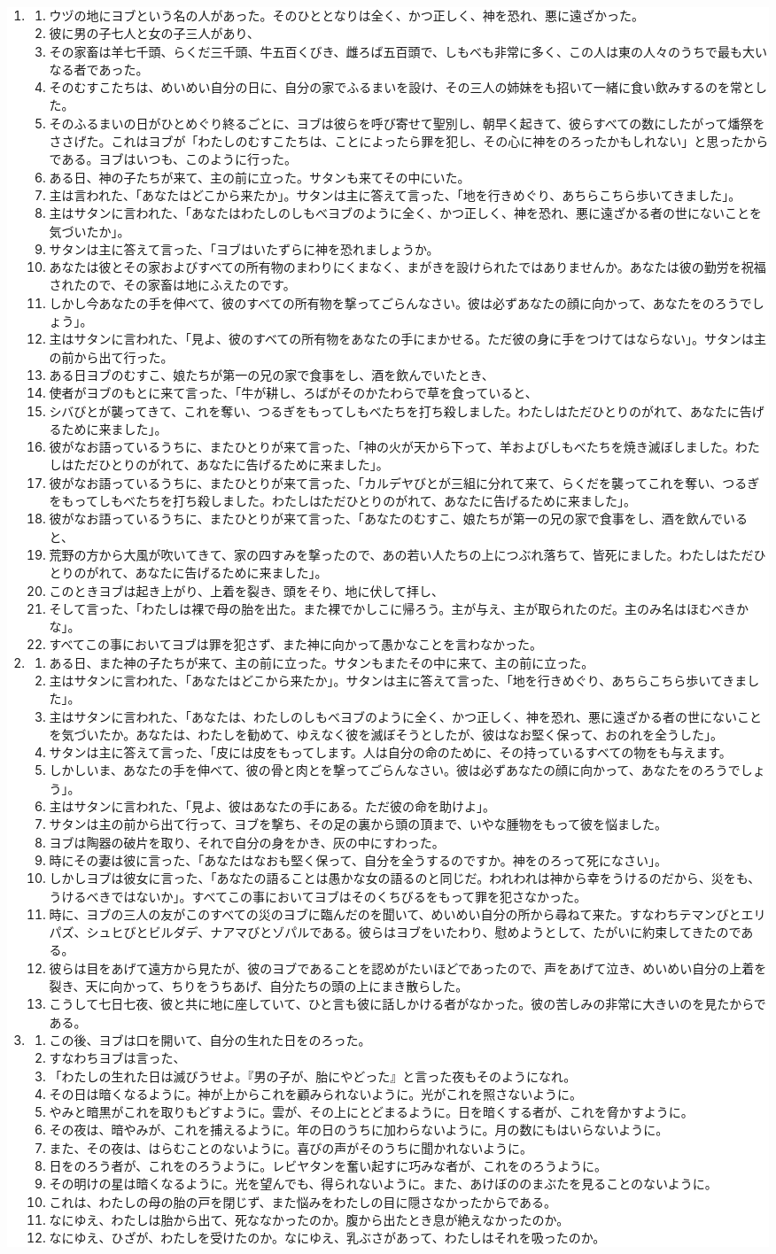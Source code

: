 <ol>
  <li>
    <ol>
      <li>ウヅの地にヨブという名の人があった。そのひととなりは全く、かつ正しく、神を恐れ、悪に遠ざかった。</li>
      <li>彼に男の子七人と女の子三人があり、</li>
      <li>その家畜は羊七千頭、らくだ三千頭、牛五百くびき、雌ろば五百頭で、しもべも非常に多く、この人は東の人々のうちで最も大いなる者であった。</li>
      <li>そのむすこたちは、めいめい自分の日に、自分の家でふるまいを設け、その三人の姉妹をも招いて一緒に食い飲みするのを常とした。</li>
      <li>そのふるまいの日がひとめぐり終るごとに、ヨブは彼らを呼び寄せて聖別し、朝早く起きて、彼らすべての数にしたがって燔祭をささげた。これはヨブが「わたしのむすこたちは、ことによったら罪を犯し、その心に神をのろったかもしれない」と思ったからである。ヨブはいつも、このように行った。</li>
      <li>ある日、神の子たちが来て、主の前に立った。サタンも来てその中にいた。</li>
      <li>主は言われた、「あなたはどこから来たか」。サタンは主に答えて言った、「地を行きめぐり、あちらこちら歩いてきました」。</li>
      <li>主はサタンに言われた、「あなたはわたしのしもべヨブのように全く、かつ正しく、神を恐れ、悪に遠ざかる者の世にないことを気づいたか」。</li>
      <li>サタンは主に答えて言った、「ヨブはいたずらに神を恐れましょうか。</li>
      <li>あなたは彼とその家およびすべての所有物のまわりにくまなく、まがきを設けられたではありませんか。あなたは彼の勤労を祝福されたので、その家畜は地にふえたのです。</li>
      <li>しかし今あなたの手を伸べて、彼のすべての所有物を撃ってごらんなさい。彼は必ずあなたの顔に向かって、あなたをのろうでしょう」。</li>
      <li>主はサタンに言われた、「見よ、彼のすべての所有物をあなたの手にまかせる。ただ彼の身に手をつけてはならない」。サタンは主の前から出て行った。</li>
      <li>ある日ヨブのむすこ、娘たちが第一の兄の家で食事をし、酒を飲んでいたとき、</li>
      <li>使者がヨブのもとに来て言った、「牛が耕し、ろばがそのかたわらで草を食っていると、</li>
      <li>シバびとが襲ってきて、これを奪い、つるぎをもってしもべたちを打ち殺しました。わたしはただひとりのがれて、あなたに告げるために来ました」。</li>
      <li>彼がなお語っているうちに、またひとりが来て言った、「神の火が天から下って、羊およびしもべたちを焼き滅ぼしました。わたしはただひとりのがれて、あなたに告げるために来ました」。</li>
      <li>彼がなお語っているうちに、またひとりが来て言った、「カルデヤびとが三組に分れて来て、らくだを襲ってこれを奪い、つるぎをもってしもべたちを打ち殺しました。わたしはただひとりのがれて、あなたに告げるために来ました」。</li>
      <li>彼がなお語っているうちに、またひとりが来て言った、「あなたのむすこ、娘たちが第一の兄の家で食事をし、酒を飲んでいると、</li>
      <li>荒野の方から大風が吹いてきて、家の四すみを撃ったので、あの若い人たちの上につぶれ落ちて、皆死にました。わたしはただひとりのがれて、あなたに告げるために来ました」。</li>
      <li>このときヨブは起き上がり、上着を裂き、頭をそり、地に伏して拝し、</li>
      <li>そして言った、「わたしは裸で母の胎を出た。また裸でかしこに帰ろう。主が与え、主が取られたのだ。主のみ名はほむべきかな」。</li>
      <li>すべてこの事においてヨブは罪を犯さず、また神に向かって愚かなことを言わなかった。</li>
    </ol>
  </li>
  <li>
    <ol>
      <li>ある日、また神の子たちが来て、主の前に立った。サタンもまたその中に来て、主の前に立った。</li>
      <li>主はサタンに言われた、「あなたはどこから来たか」。サタンは主に答えて言った、「地を行きめぐり、あちらこちら歩いてきました」。</li>
      <li>主はサタンに言われた、「あなたは、わたしのしもべヨブのように全く、かつ正しく、神を恐れ、悪に遠ざかる者の世にないことを気づいたか。あなたは、わたしを勧めて、ゆえなく彼を滅ぼそうとしたが、彼はなお堅く保って、おのれを全うした」。</li>
      <li>サタンは主に答えて言った、「皮には皮をもってします。人は自分の命のために、その持っているすべての物をも与えます。</li>
      <li>しかしいま、あなたの手を伸べて、彼の骨と肉とを撃ってごらんなさい。彼は必ずあなたの顔に向かって、あなたをのろうでしょう」。</li>
      <li>主はサタンに言われた、「見よ、彼はあなたの手にある。ただ彼の命を助けよ」。</li>
      <li>サタンは主の前から出て行って、ヨブを撃ち、その足の裏から頭の頂まで、いやな腫物をもって彼を悩ました。</li>
      <li>ヨブは陶器の破片を取り、それで自分の身をかき、灰の中にすわった。</li>
      <li>時にその妻は彼に言った、「あなたはなおも堅く保って、自分を全うするのですか。神をのろって死になさい」。</li>
      <li>しかしヨブは彼女に言った、「あなたの語ることは愚かな女の語るのと同じだ。われわれは神から幸をうけるのだから、災をも、うけるべきではないか」。すべてこの事においてヨブはそのくちびるをもって罪を犯さなかった。</li>
      <li>時に、ヨブの三人の友がこのすべての災のヨブに臨んだのを聞いて、めいめい自分の所から尋ねて来た。すなわちテマンびとエリパズ、シュヒびとビルダデ、ナアマびとゾパルである。彼らはヨブをいたわり、慰めようとして、たがいに約束してきたのである。</li>
      <li>彼らは目をあげて遠方から見たが、彼のヨブであることを認めがたいほどであったので、声をあげて泣き、めいめい自分の上着を裂き、天に向かって、ちりをうちあげ、自分たちの頭の上にまき散らした。</li>
      <li>こうして七日七夜、彼と共に地に座していて、ひと言も彼に話しかける者がなかった。彼の苦しみの非常に大きいのを見たからである。</li>
    </ol>
  </li>
  <li>
    <ol>
      <li>この後、ヨブは口を開いて、自分の生れた日をのろった。</li>
      <li>すなわちヨブは言った、</li>
      <li>「わたしの生れた日は滅びうせよ。『男の子が、胎にやどった』と言った夜もそのようになれ。</li>
      <li>その日は暗くなるように。神が上からこれを顧みられないように。光がこれを照さないように。</li>
      <li>やみと暗黒がこれを取りもどすように。雲が、その上にとどまるように。日を暗くする者が、これを脅かすように。</li>
      <li>その夜は、暗やみが、これを捕えるように。年の日のうちに加わらないように。月の数にもはいらないように。</li>
      <li>また、その夜は、はらむことのないように。喜びの声がそのうちに聞かれないように。</li>
      <li>日をのろう者が、これをのろうように。レビヤタンを奮い起すに巧みな者が、これをのろうように。</li>
      <li>その明けの星は暗くなるように。光を望んでも、得られないように。また、あけぼののまぶたを見ることのないように。</li>
      <li>これは、わたしの母の胎の戸を閉じず、また悩みをわたしの目に隠さなかったからである。</li>
      <li>なにゆえ、わたしは胎から出て、死ななかったのか。腹から出たとき息が絶えなかったのか。</li>
      <li>なにゆえ、ひざが、わたしを受けたのか。なにゆえ、乳ぶさがあって、わたしはそれを吸ったのか。</li>